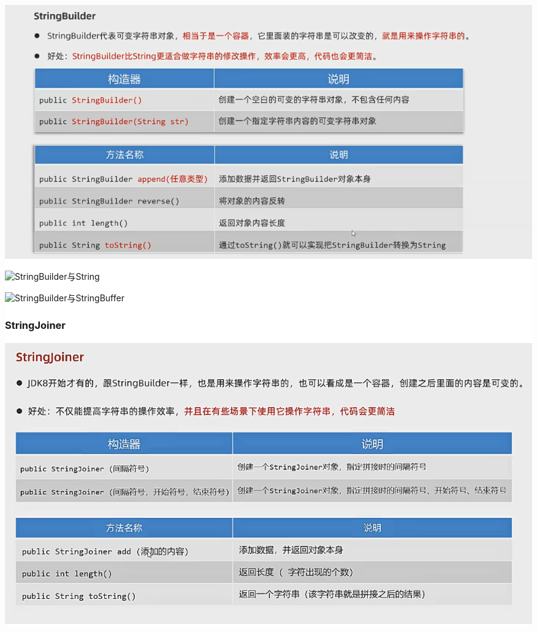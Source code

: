 ![StringBuilder及其常用方法](./JAVA.assets/StringBuilder及其常用方法.png)

![StringBuilder与String](./JAVA.assets/StringBuilder与String.png)

![StringBuilder与StringBuffer](./JAVA.assets/StringBuilder与StringBuffer.png)

### StringJoiner

![StringJoiner的构造器及其常用方法](./JAVA.assets/StringJoiner的构造器及其常用方法.png)
